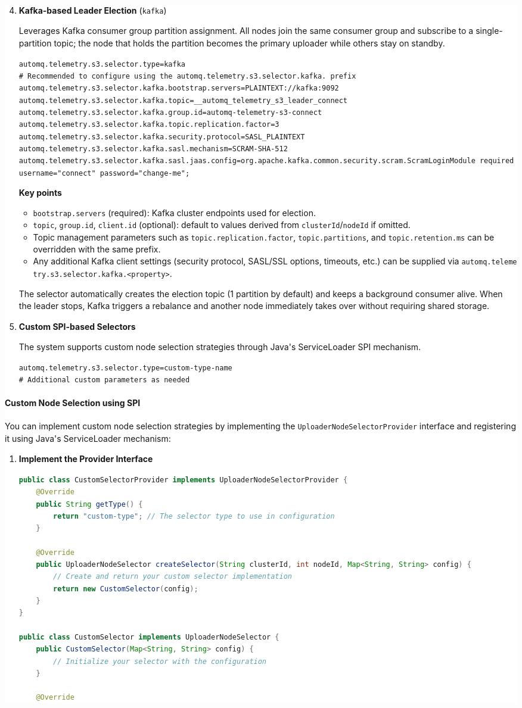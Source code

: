 4. **Kafka-based Leader Election** (`kafka`)

   Leverages Kafka consumer group partition assignment. All nodes join the same consumer group and subscribe to a single-partition topic; the node that holds the partition becomes the primary uploader while others stay on standby.

   ```properties
   automq.telemetry.s3.selector.type=kafka
   # Recommended to configure using the automq.telemetry.s3.selector.kafka. prefix
   automq.telemetry.s3.selector.kafka.bootstrap.servers=PLAINTEXT://kafka:9092
   automq.telemetry.s3.selector.kafka.topic=__automq_telemetry_s3_leader_connect
   automq.telemetry.s3.selector.kafka.group.id=automq-telemetry-s3-connect
   automq.telemetry.s3.selector.kafka.topic.replication.factor=3
   automq.telemetry.s3.selector.kafka.security.protocol=SASL_PLAINTEXT
   automq.telemetry.s3.selector.kafka.sasl.mechanism=SCRAM-SHA-512
   automq.telemetry.s3.selector.kafka.sasl.jaas.config=org.apache.kafka.common.security.scram.ScramLoginModule required username="connect" password="change-me";
   ```

   **Key points**

   - `bootstrap.servers` (required): Kafka cluster endpoints used for election.
   - `topic`, `group.id`, `client.id` (optional): default to values derived from `clusterId`/`nodeId` if omitted.
   - Topic management parameters such as `topic.replication.factor`, `topic.partitions`, and `topic.retention.ms` can be overridden with the same prefix.
   - Any additional Kafka client settings (security protocol, SASL/SSL options, timeouts, etc.) can be supplied via `automq.telemetry.s3.selector.kafka.<property>`.

   The selector automatically creates the election topic (1 partition by default) and keeps a background consumer alive. When the leader stops, Kafka triggers a rebalance and another node immediately takes over without requiring shared storage.

5. **Custom SPI-based Selectors**

   The system supports custom node selection strategies through Java's ServiceLoader SPI mechanism.

   ```properties
   automq.telemetry.s3.selector.type=custom-type-name
   # Additional custom parameters as needed
   ```

#### Custom Node Selection using SPI

You can implement custom node selection strategies by implementing the `UploaderNodeSelectorProvider` interface and registering it using Java's ServiceLoader mechanism:

1. **Implement the Provider Interface**

   ```java
   public class CustomSelectorProvider implements UploaderNodeSelectorProvider {
       @Override
       public String getType() {
           return "custom-type"; // The selector type to use in configuration
       }
       
       @Override
       public UploaderNodeSelector createSelector(String clusterId, int nodeId, Map<String, String> config) {
           // Create and return your custom selector implementation
           return new CustomSelector(config);
       }
   }
   
   public class CustomSelector implements UploaderNodeSelector {
       public CustomSelector(Map<String, String> config) {
           // Initialize your selector with the configuration
       }
       
       @Override
   ```